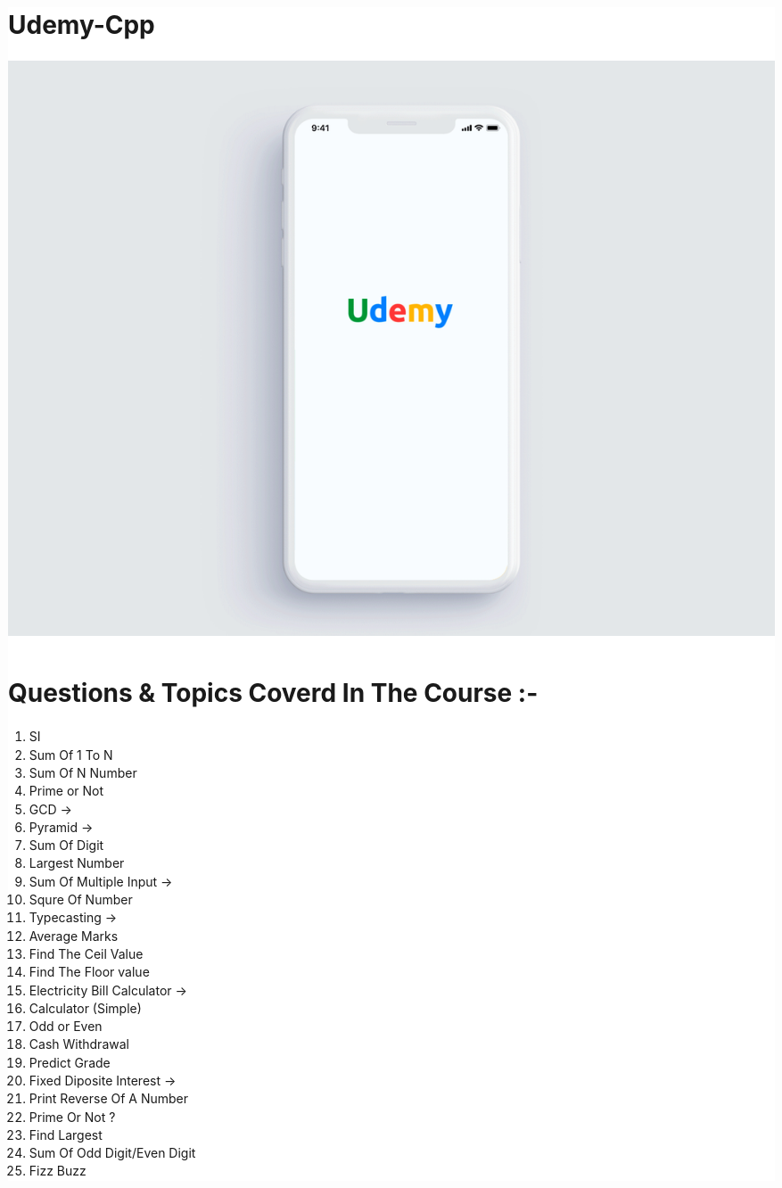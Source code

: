 # Udemy-Cpp
[![MasterHead](Udemy.gif)]()
#  Questions & Topics Coverd In The Course :-
 1. SI
 2. Sum Of 1 To N        
 3. Sum Of N Number
 4. Prime or Not
 5. GCD ->
 6. Pyramid ->
 7. Sum Of Digit 
 8. Largest Number 
 9. Sum Of Multiple Input ->
 10. Squre Of Number 
 11. Typecasting ->
 12. Average Marks
 13. Find The Ceil Value
 14. Find The Floor value
 15. Electricity Bill Calculator  ->
 16. Calculator (Simple)
 17. Odd or Even 
 18. Cash Withdrawal
 19. Predict Grade
 20. Fixed Diposite Interest ->
 21. Print Reverse Of A Number
 22. Prime Or Not ?
 23. Find Largest
 24. Sum Of Odd Digit/Even Digit
 25. Fizz Buzz